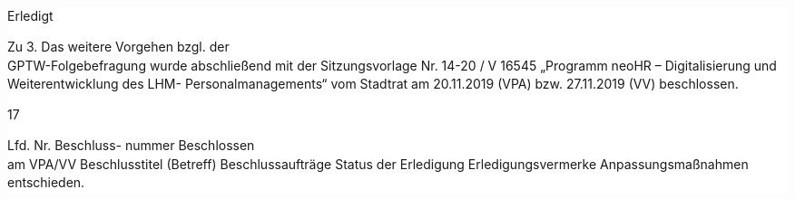  
 
 
 
 
 
 
 
 
 
 
 
 
 
 
 
 
 
 
 
Erledigt 
 
 
 
 
 
 
 
 
 
 
 
 
 
 
 
 
 
 
 
 
 
 
 
 
 
 
 
Zu 3. 
Das weitere Vorgehen bzgl. der  
GPTW-Folgebefragung wurde 
abschließend mit der 
Sitzungsvorlage Nr. 14-20 / V 
16545 „Programm neoHR – 
Digitalisierung und 
Weiterentwicklung des LHM-
Personalmanagements“ vom 
Stadtrat am 20.11.2019 (VPA) 
bzw. 27.11.2019 (VV) 
beschlossen. 
 
 
 


17 
 
Lfd. 
Nr. 
Beschluss- 
nummer 
Beschlossen  
am VPA/VV 
Beschlusstitel 
(Betreff) 
Beschlussaufträge 
Status der 
Erledigung 
Erledigungsvermerke 
Anpassungsmaßnahmen 
entschieden.  
 
